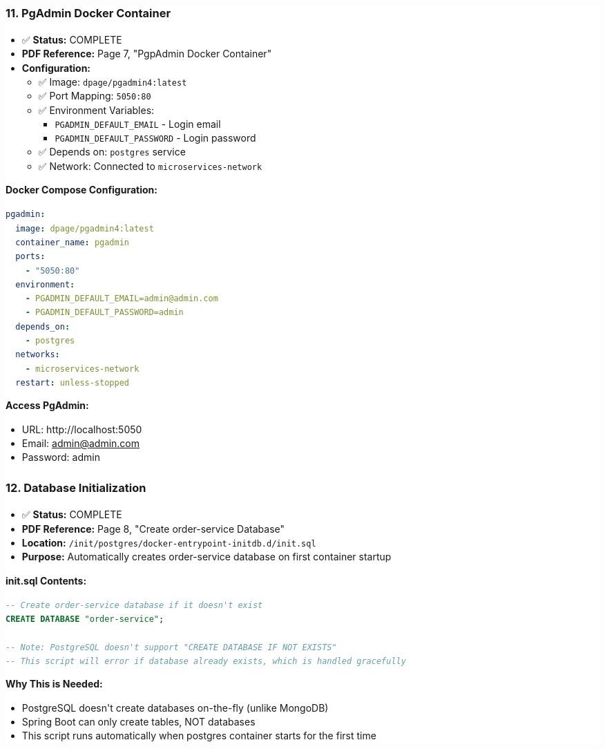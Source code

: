 ### 11. **PgAdmin Docker Container**
- ✅ **Status:** COMPLETE
- **PDF Reference:** Page 7, "PgpAdmin Docker Container"
- **Configuration:**
  - ✅ Image: `dpage/pgadmin4:latest`
  - ✅ Port Mapping: `5050:80`
  - ✅ Environment Variables:
    - `PGADMIN_DEFAULT_EMAIL` - Login email
    - `PGADMIN_DEFAULT_PASSWORD` - Login password
  - ✅ Depends on: `postgres` service
  - ✅ Network: Connected to `microservices-network`

**Docker Compose Configuration:**
```yaml
pgadmin:
  image: dpage/pgadmin4:latest
  container_name: pgadmin
  ports:
    - "5050:80"
  environment:
    - PGADMIN_DEFAULT_EMAIL=admin@admin.com
    - PGADMIN_DEFAULT_PASSWORD=admin
  depends_on:
    - postgres
  networks:
    - microservices-network
  restart: unless-stopped
```

**Access PgAdmin:**
- URL: http://localhost:5050
- Email: admin@admin.com
- Password: admin

### 12. **Database Initialization**
- ✅ **Status:** COMPLETE
- **PDF Reference:** Page 8, "Create order-service Database"
- **Location:** `/init/postgres/docker-entrypoint-initdb.d/init.sql`
- **Purpose:** Automatically creates order-service database on first container startup

**init.sql Contents:**
```sql
-- Create order-service database if it doesn't exist
CREATE DATABASE "order-service";

-- Note: PostgreSQL doesn't support "CREATE DATABASE IF NOT EXISTS"
-- This script will error if database already exists, which is handled gracefully
```

**Why This is Needed:**
- PostgreSQL doesn't create databases on-the-fly (unlike MongoDB)
- Spring Boot can only create tables, NOT databases
- This script runs automatically when postgres container starts for the first time

